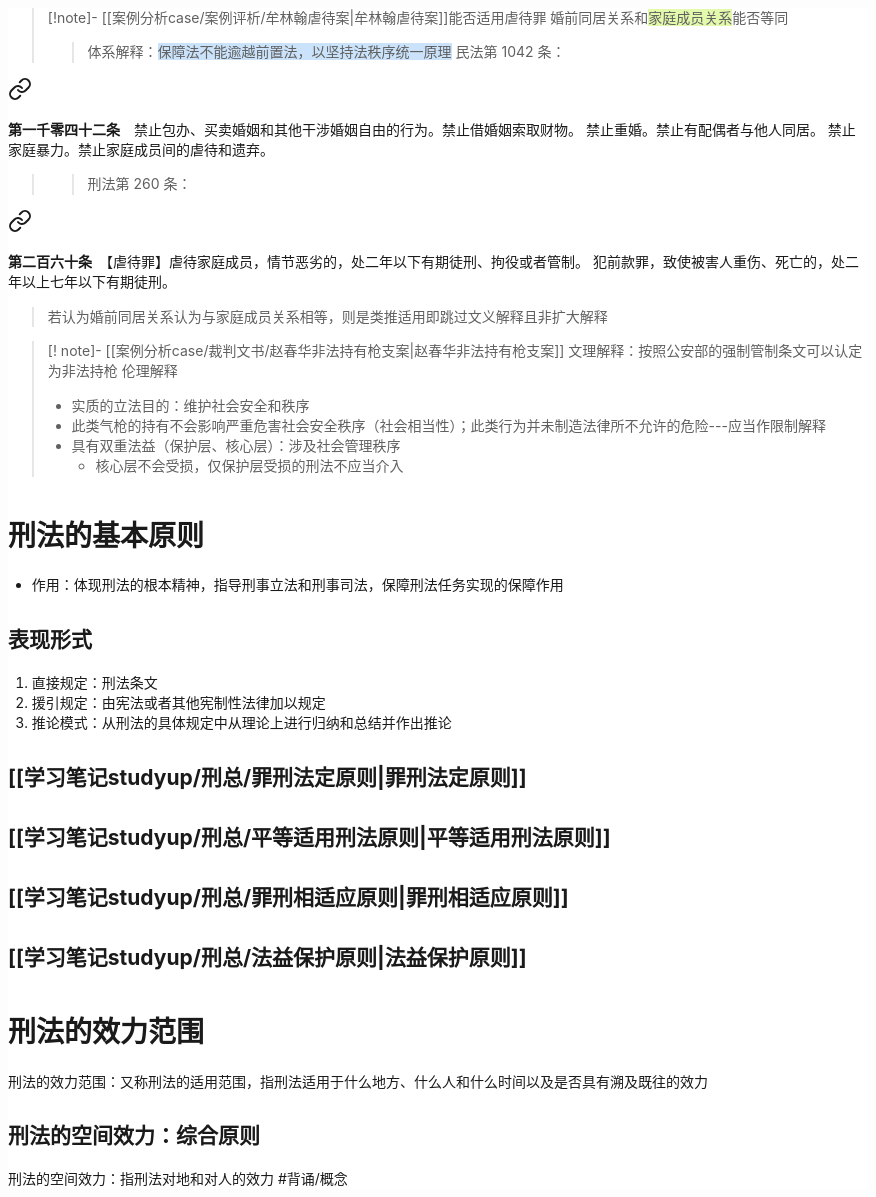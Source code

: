 >[!note]- [[案例分析case/案例评析/牟林翰虐待案\|牟林翰虐待案]]能否适用虐待罪
>婚前同居关系和<span style="background:rgba(205, 244, 105, 0.55)">家庭成员关系</span>能否等同
>>体系解释：<span style="background:rgba(160, 204, 246, 0.55)">保障法不能逾越前置法，以坚持法秩序统一原理</span>
>>民法第 1042 条：
<div class="transclusion internal-embed is-loaded"><a class="markdown-embed-link" href="/////#t1042" aria-label="Open link"><svg xmlns="http://www.w3.org/2000/svg" width="24" height="24" viewBox="0 0 24 24" fill="none" stroke="currentColor" stroke-width="2" stroke-linecap="round" stroke-linejoin="round" class="svg-icon lucide-link"><path d="M10 13a5 5 0 0 0 7.54.54l3-3a5 5 0 0 0-7.07-7.07l-1.72 1.71"></path><path d="M14 11a5 5 0 0 0-7.54-.54l-3 3a5 5 0 0 0 7.07 7.07l1.71-1.71"></path></svg></a><div class="markdown-embed">



**第一千零四十二条**　禁止包办、买卖婚姻和其他干涉婚姻自由的行为。禁止借婚姻索取财物。
禁止重婚。禁止有配偶者与他人同居。
禁止家庭暴力。禁止家庭成员间的虐待和遗弃。 

</div></div>

>>刑法第 260 条：
<div class="transclusion internal-embed is-loaded"><a class="markdown-embed-link" href="/////#t260" aria-label="Open link"><svg xmlns="http://www.w3.org/2000/svg" width="24" height="24" viewBox="0 0 24 24" fill="none" stroke="currentColor" stroke-width="2" stroke-linecap="round" stroke-linejoin="round" class="svg-icon lucide-link"><path d="M10 13a5 5 0 0 0 7.54.54l3-3a5 5 0 0 0-7.07-7.07l-1.72 1.71"></path><path d="M14 11a5 5 0 0 0-7.54-.54l-3 3a5 5 0 0 0 7.07 7.07l1.71-1.71"></path></svg></a><div class="markdown-embed">



**第二百六十条**　【虐待罪】虐待家庭成员，情节恶劣的，处二年以下有期徒刑、拘役或者管制。
犯前款罪，致使被害人重伤、死亡的，处二年以上七年以下有期徒刑。 

</div></div>

>
>若认为婚前同居关系认为与家庭成员关系相等，则是类推适用即跳过文义解释且非扩大解释

>[! note]- [[案例分析case/裁判文书/赵春华非法持有枪支案\|赵春华非法持有枪支案]]
>文理解释：按照公安部的强制管制条文可以认定为非法持枪
>伦理解释
>- 实质的立法目的：维护社会安全和秩序
>- 此类气枪的持有不会影响严重危害社会安全秩序（社会相当性）；此类行为并未制造法律所不允许的危险---应当作限制解释
>- 具有双重法益（保护层、核心层）：涉及社会管理秩序
>	- 核心层不会受损，仅保护层受损的刑法不应当介入

# 刑法的基本原则
- 作用：体现刑法的根本精神，指导刑事立法和刑事司法，保障刑法任务实现的保障作用
## 表现形式
1. 直接规定：刑法条文
2. 援引规定：由宪法或者其他宪制性法律加以规定
3. 推论模式：从刑法的具体规定中从理论上进行归纳和总结并作出推论
## [[学习笔记studyup/刑总/罪刑法定原则\|罪刑法定原则]]
## [[学习笔记studyup/刑总/平等适用刑法原则\|平等适用刑法原则]]
## [[学习笔记studyup/刑总/罪刑相适应原则\|罪刑相适应原则]]
## [[学习笔记studyup/刑总/法益保护原则\|法益保护原则]]
# 刑法的效力范围
刑法的效力范围：又称刑法的适用范围，指刑法适用于什么地方、什么人和什么时间以及是否具有溯及既往的效力
## 刑法的空间效力：综合原则
刑法的空间效力：指刑法对地和对人的效力 #背诵/概念 